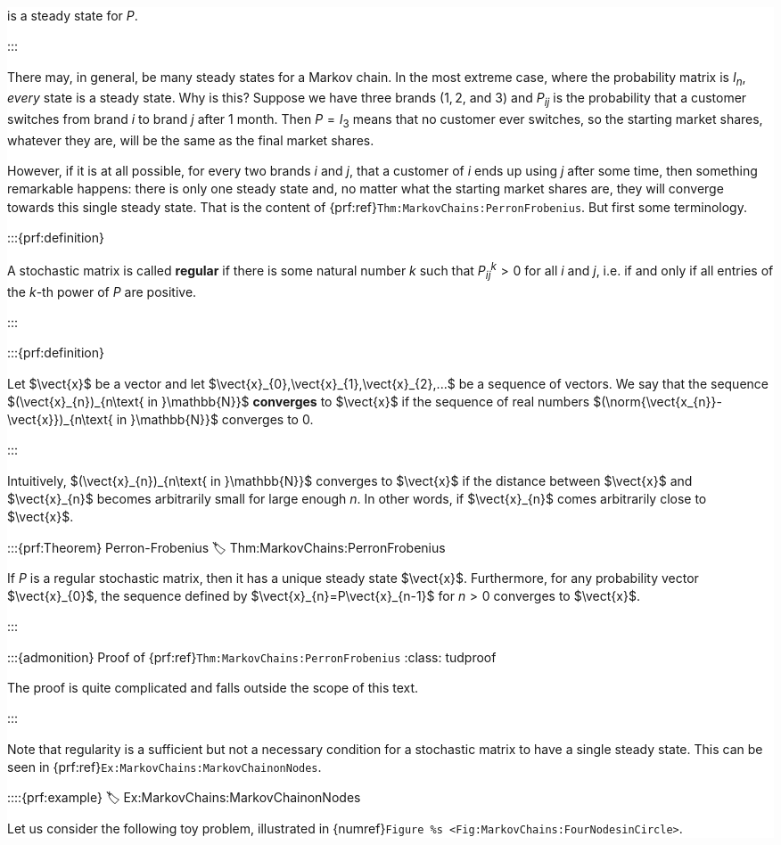 is a steady state for $P$.

:::

There may, in general, be many steady states for a Markov chain. In the most extreme case, where the probability matrix is $I_{n}$, _every_ state is a steady state. Why is this? Suppose we have three brands ($1,2,$ and $3$) and $P_{ij}$ is the probability that a customer switches from brand $i$ to brand $j$ after $1$ month. Then $P=I_{3}$ means that no customer ever switches, so the starting market shares, whatever they are, will be the same as the final market shares.

However, if it is at all possible, for every two brands $i$ and $j$, that a customer of $i$ ends up using $j$ after some time, then something remarkable happens: there is only one steady state and, no matter what the starting market shares are, they will converge towards this single steady state. That is the content of {prf:ref}`Thm:MarkovChains:PerronFrobenius`. But first some terminology.

:::{prf:definition}

A stochastic matrix is called **regular** if there is some natural number $k$ such that $P^{k}_{ij}>0$ for all $i$ and $j$, i.e. if and only if all entries of the $k$-th power of $P$ are positive.

:::

:::{prf:definition}

Let $\vect{x}$ be a vector and let $\vect{x}_{0},\vect{x}_{1},\vect{x}_{2},...$ be a sequence of vectors. We say that the sequence $(\vect{x}_{n})_{n\text{ in }\mathbb{N}}$ **converges** to $\vect{x}$ if the sequence of real numbers $(\norm{\vect{x_{n}}-\vect{x}})_{n\text{ in }\mathbb{N}}$ converges to $0$.

:::

Intuitively, $(\vect{x}_{n})_{n\text{ in }\mathbb{N}}$ converges to $\vect{x}$ if the distance between $\vect{x}$ and $\vect{x}_{n}$ becomes arbitrarily small for large enough $n$. In other words, if $\vect{x}_{n}$ comes arbitrarily close to $\vect{x}$.

:::{prf:Theorem} Perron-Frobenius
:label: Thm:MarkovChains:PerronFrobenius

If $P$ is a regular stochastic matrix, then it has a unique steady state $\vect{x}$. Furthermore, for any probability vector $\vect{x}_{0}$, the sequence defined by $\vect{x}_{n}=P\vect{x}_{n-1}$ for $n>0$ converges to $\vect{x}$.

:::

:::{admonition} Proof of&nbsp;{prf:ref}`Thm:MarkovChains:PerronFrobenius`
:class: tudproof

The proof is quite complicated and falls outside the scope of this text.

:::

Note that regularity is a sufficient but not a necessary condition for a stochastic matrix to have a single steady state. This can be seen in {prf:ref}`Ex:MarkovChains:MarkovChainonNodes`.

::::{prf:example}
:label: Ex:MarkovChains:MarkovChainonNodes

Let us consider the following toy problem, illustrated in {numref}`Figure %s <Fig:MarkovChains:FourNodesinCircle>`.
